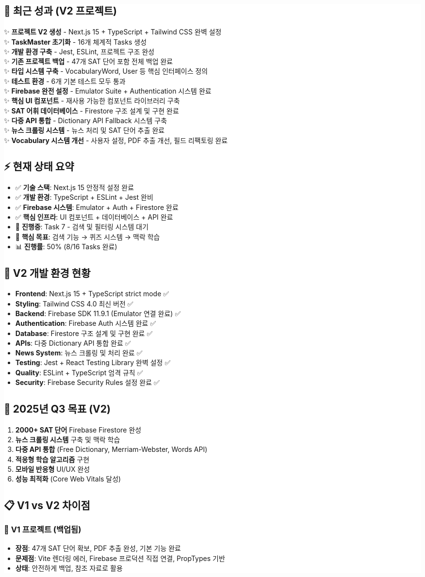 ## 🎉 최근 성과 (V2 프로젝트)
✨ **프로젝트 V2 생성** - Next.js 15 + TypeScript + Tailwind CSS 완벽 설정  
✨ **TaskMaster 초기화** - 16개 체계적 Tasks 생성  
✨ **개발 환경 구축** - Jest, ESLint, 프로젝트 구조 완성  
✨ **기존 프로젝트 백업** - 47개 SAT 단어 포함 전체 백업 완료  
✨ **타입 시스템 구축** - VocabularyWord, User 등 핵심 인터페이스 정의  
✨ **테스트 환경** - 6개 기본 테스트 모두 통과  
✨ **Firebase 완전 설정** - Emulator Suite + Authentication 시스템 완료  
✨ **핵심 UI 컴포넌트** - 재사용 가능한 컴포넌트 라이브러리 구축  
✨ **SAT 어휘 데이터베이스** - Firestore 구조 설계 및 구현 완료  
✨ **다중 API 통합** - Dictionary API Fallback 시스템 구축  
✨ **뉴스 크롤링 시스템** - 뉴스 처리 및 SAT 단어 추출 완료  
✨ **Vocabulary 시스템 개선** - 사용자 설정, PDF 추출 개선, 필드 리팩토링 완료

## ⚡ 현재 상태 요약
- ✅ **기술 스택**: Next.js 15 안정적 설정 완료
- ✅ **개발 환경**: TypeScript + ESLint + Jest 완비
- ✅ **Firebase 시스템**: Emulator + Auth + Firestore 완료
- ✅ **핵심 인프라**: UI 컴포넌트 + 데이터베이스 + API 완료
- 🔄 **진행중**: Task 7 - 검색 및 필터링 시스템 대기
- 🎯 **핵심 목표**: 검색 기능 → 퀴즈 시스템 → 맥락 학습
- 📊 **진행률**: 50% (8/16 Tasks 완료)

## 🔧 V2 개발 환경 현황
- **Frontend**: Next.js 15 + TypeScript strict mode ✅
- **Styling**: Tailwind CSS 4.0 최신 버전 ✅
- **Backend**: Firebase SDK 11.9.1 (Emulator 연결 완료) ✅
- **Authentication**: Firebase Auth 시스템 완료 ✅
- **Database**: Firestore 구조 설계 및 구현 완료 ✅
- **APIs**: 다중 Dictionary API 통합 완료 ✅
- **News System**: 뉴스 크롤링 및 처리 완료 ✅
- **Testing**: Jest + React Testing Library 완벽 설정 ✅
- **Quality**: ESLint + TypeScript 엄격 규칙 ✅
- **Security**: Firebase Security Rules 설정 완료 ✅

## 🎯 2025년 Q3 목표 (V2)
1. **2000+ SAT 단어** Firebase Firestore 완성
2. **뉴스 크롤링 시스템** 구축 및 맥락 학습
3. **다중 API 통합** (Free Dictionary, Merriam-Webster, Words API)
4. **적응형 학습 알고리즘** 구현
5. **모바일 반응형** UI/UX 완성
6. **성능 최적화** (Core Web Vitals 달성)

## 📋 V1 vs V2 차이점

### 🔄 **V1 프로젝트** (백업됨)
- **장점**: 47개 SAT 단어 확보, PDF 추출 완성, 기본 기능 완료
- **문제점**: Vite 렌더링 에러, Firebase 프로덕션 직접 연결, PropTypes 기반
- **상태**: 안전하게 백업, 참조 자료로 활용
